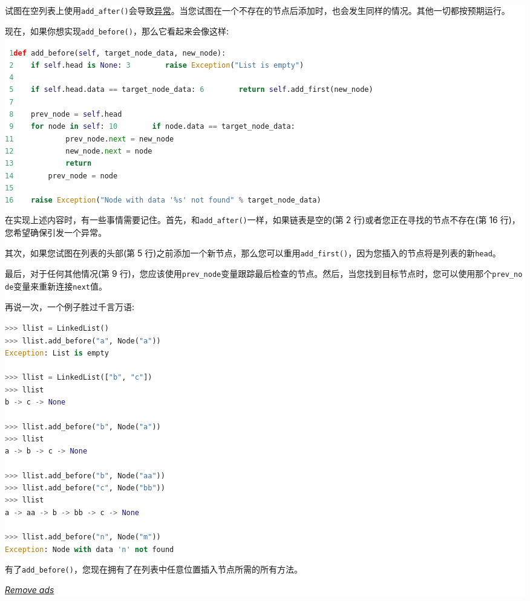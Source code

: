 试图在空列表上使用`add_after()`会导致[异常](https://realpython.com/courses/introduction-python-exceptions/)。当您试图在一个不存在的节点后添加时，也会发生同样的情况。其他一切都按预期运行。

现在，如果你想实现`add_before()`，那么它看起来会像这样:

```py
 1def add_before(self, target_node_data, new_node):
 2    if self.head is None: 3        raise Exception("List is empty")
 4
 5    if self.head.data == target_node_data: 6        return self.add_first(new_node)
 7
 8    prev_node = self.head
 9    for node in self: 10        if node.data == target_node_data:
11            prev_node.next = new_node
12            new_node.next = node
13            return
14        prev_node = node
15
16    raise Exception("Node with data '%s' not found" % target_node_data)
```

在实现上述内容时，有一些事情需要记住。首先，和`add_after()`一样，如果链表是空的(第 2 行)或者您正在寻找的节点不存在(第 16 行)，您希望确保引发一个异常。

其次，如果您试图在列表的头部(第 5 行)之前添加一个新节点，那么您可以重用`add_first()`，因为您插入的节点将是列表的新`head`。

最后，对于任何其他情况(第 9 行)，您应该使用`prev_node`变量跟踪最后检查的节点。然后，当您找到目标节点时，您可以使用那个`prev_node`变量来重新连接`next`值。

再说一次，一个例子胜过千言万语:

>>>

```py
>>> llist = LinkedList()
>>> llist.add_before("a", Node("a"))
Exception: List is empty

>>> llist = LinkedList(["b", "c"])
>>> llist
b -> c -> None

>>> llist.add_before("b", Node("a"))
>>> llist
a -> b -> c -> None

>>> llist.add_before("b", Node("aa"))
>>> llist.add_before("c", Node("bb"))
>>> llist
a -> aa -> b -> bb -> c -> None

>>> llist.add_before("n", Node("m"))
Exception: Node with data 'n' not found
```

有了`add_before()`，您现在拥有了在列表中任意位置插入节点所需的所有方法。

[*Remove ads*](/account/join/)
